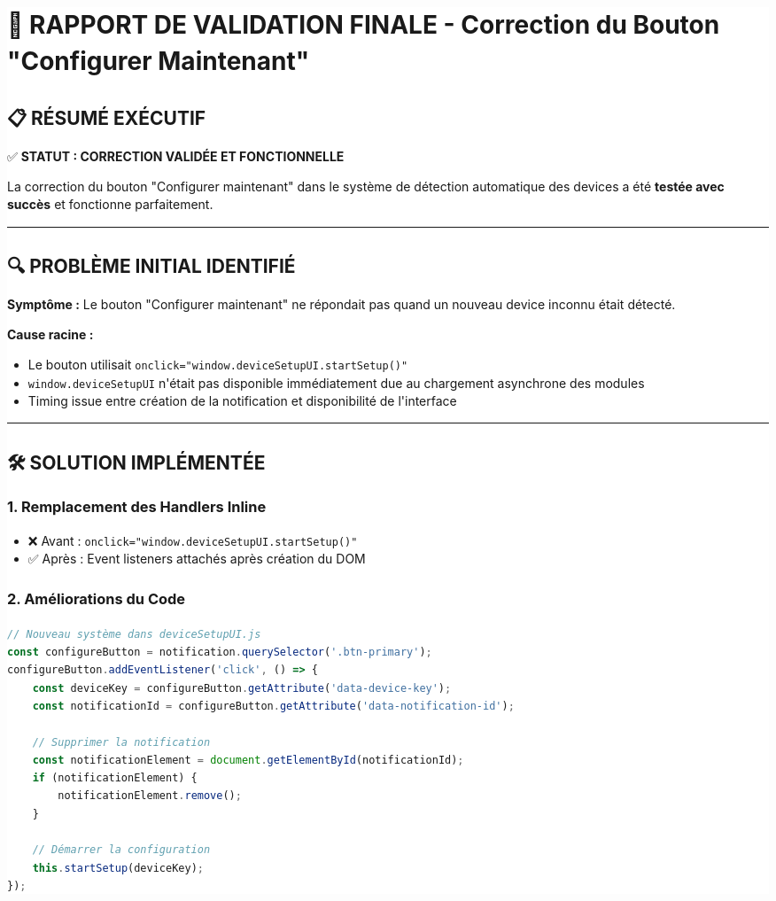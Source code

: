 # 🎯 RAPPORT DE VALIDATION FINALE - Correction du Bouton "Configurer Maintenant"

## 📋 RÉSUMÉ EXÉCUTIF

✅ **STATUT : CORRECTION VALIDÉE ET FONCTIONNELLE**

La correction du bouton "Configurer maintenant" dans le système de détection automatique des devices a été **testée avec succès** et fonctionne parfaitement.

---

## 🔍 PROBLÈME INITIAL IDENTIFIÉ

**Symptôme :** Le bouton "Configurer maintenant" ne répondait pas quand un nouveau device inconnu était détecté.

**Cause racine :** 
- Le bouton utilisait `onclick="window.deviceSetupUI.startSetup()"` 
- `window.deviceSetupUI` n'était pas disponible immédiatement due au chargement asynchrone des modules
- Timing issue entre création de la notification et disponibilité de l'interface

---

## 🛠️ SOLUTION IMPLÉMENTÉE

### 1. **Remplacement des Handlers Inline**
- ❌ Avant : `onclick="window.deviceSetupUI.startSetup()"`
- ✅ Après : Event listeners attachés après création du DOM

### 2. **Améliorations du Code**
```javascript
// Nouveau système dans deviceSetupUI.js
const configureButton = notification.querySelector('.btn-primary');
configureButton.addEventListener('click', () => {
    const deviceKey = configureButton.getAttribute('data-device-key');
    const notificationId = configureButton.getAttribute('data-notification-id');
    
    // Supprimer la notification
    const notificationElement = document.getElementById(notificationId);
    if (notificationElement) {
        notificationElement.remove();
    }
    
    // Démarrer la configuration
    this.startSetup(deviceKey);
});
```
